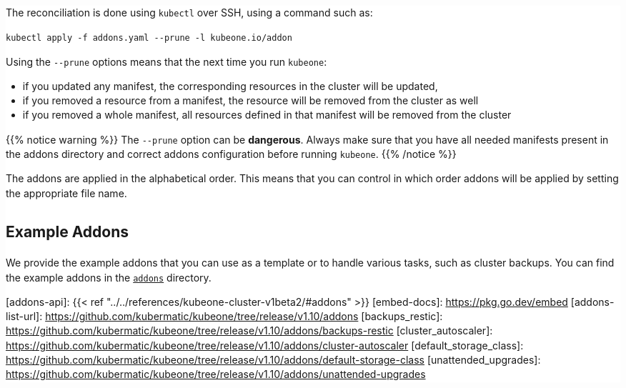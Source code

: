 The reconciliation is done using `kubectl` over SSH, using a
command such as:

```
kubectl apply -f addons.yaml --prune -l kubeone.io/addon
```

Using the `--prune` options means that the next time you run `kubeone`:
* if you updated any manifest, the corresponding resources in the cluster will
be updated,
* if you removed a resource from a manifest, the resource will be removed from
the cluster as well
* if you removed a whole manifest, all resources defined in that manifest will
be removed from the cluster

{{% notice warning %}}
The `--prune` option can be **dangerous**. Always make sure that you have all
needed manifests present in the addons directory and correct addons
configuration before running `kubeone`.
{{% /notice %}}

The addons are applied in the alphabetical order. This means that you can
control in which order addons will be applied by setting the
appropriate file name.

## Example Addons

We provide the example addons that you can use as a template or to handle
various tasks, such as cluster backups. You can find the example addons in
the [`addons`][addons] directory.

[go-templates]: https://golang.org/pkg/text/template/
[sprig]: https://github.com/Masterminds/sprig
[sprig-docs]: http://masterminds.github.io/sprig/
[sprig-b64enc]: http://masterminds.github.io/sprig/encoding.html
[addons]: https://github.com/kubermatic/kubeone/tree/release/v1.10/addons
[addons-api]: {{< ref "../../references/kubeone-cluster-v1beta2/#addons" >}}
[embed-docs]: https://pkg.go.dev/embed
[addons-list-url]: https://github.com/kubermatic/kubeone/tree/release/v1.10/addons
[backups_restic]: https://github.com/kubermatic/kubeone/tree/release/v1.10/addons/backups-restic
[cluster_autoscaler]: https://github.com/kubermatic/kubeone/tree/release/v1.10/addons/cluster-autoscaler
[default_storage_class]: https://github.com/kubermatic/kubeone/tree/release/v1.10/addons/default-storage-class
[unattended_upgrades]: https://github.com/kubermatic/kubeone/tree/release/v1.10/addons/unattended-upgrades

